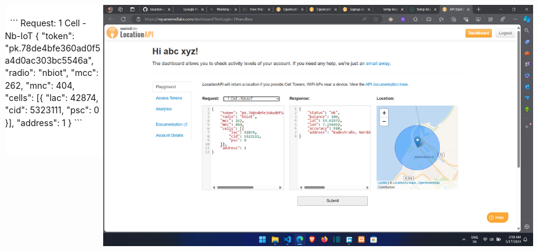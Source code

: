 <img align="right" width="700" src="source/Screenshot (79).png"> 
<br>&nbsp;
```
Request: 
1 Cell - Nb-IoT
{
    "token": "pk.78de4bfe360ad0f5a4d0ac303bc5546a",
    "radio": "nbiot",
    "mcc": 262,
    "mnc": 404,
    "cells": [{
        "lac": 42874,
        "cid": 5323111,
        "psc": 0
    }],
    "address": 1
}
```
<br>&nbsp;
<br>&nbsp;